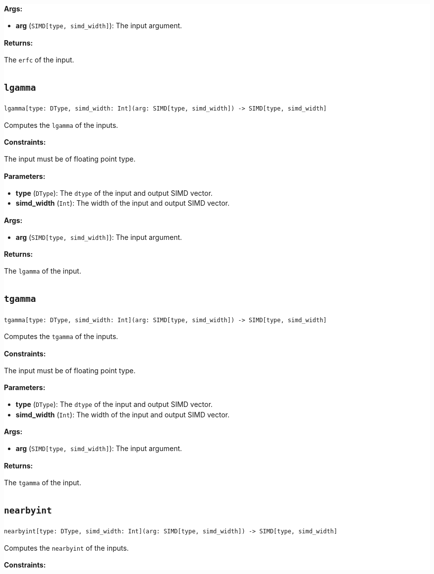 **Args:**

- ​**arg** (`SIMD[type, simd_width]`): The input argument.

**Returns:**

The `erfc` of the input.

## `lgamma`

`lgamma[type: DType, simd_width: Int](arg: SIMD[type, simd_width]) -> SIMD[type, simd_width]`

Computes the `lgamma` of the inputs.

**Constraints:**

The input must be of floating point type.

**Parameters:**

- ​**type** (`DType`): The `dtype` of the input and output SIMD vector.
- ​**simd\_width** (`Int`): The width of the input and output SIMD vector.

**Args:**

- ​**arg** (`SIMD[type, simd_width]`): The input argument.

**Returns:**

The `lgamma` of the input.

## `tgamma`

`tgamma[type: DType, simd_width: Int](arg: SIMD[type, simd_width]) -> SIMD[type, simd_width]`

Computes the `tgamma` of the inputs.

**Constraints:**

The input must be of floating point type.

**Parameters:**

- ​**type** (`DType`): The `dtype` of the input and output SIMD vector.
- ​**simd\_width** (`Int`): The width of the input and output SIMD vector.

**Args:**

- ​**arg** (`SIMD[type, simd_width]`): The input argument.

**Returns:**

The `tgamma` of the input.

## `nearbyint`

`nearbyint[type: DType, simd_width: Int](arg: SIMD[type, simd_width]) -> SIMD[type, simd_width]`

Computes the `nearbyint` of the inputs.

**Constraints:**
